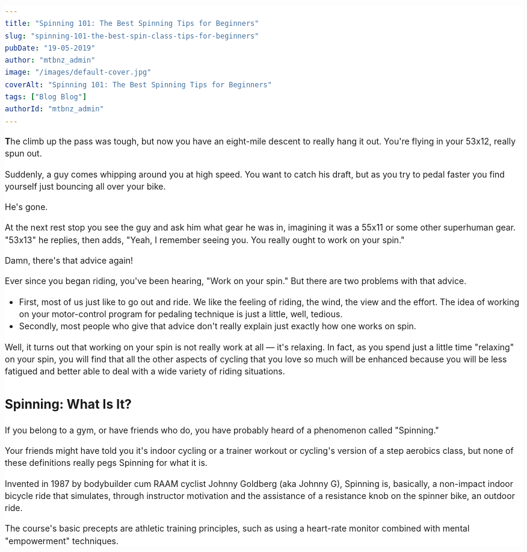 ```yaml
---
title: "Spinning 101: The Best Spinning Tips for Beginners"
slug: "spinning-101-the-best-spin-class-tips-for-beginners"
pubDate: "19-05-2019"
author: "mtbnz_admin"
image: "/images/default-cover.jpg"
coverAlt: "Spinning 101: The Best Spinning Tips for Beginners"
tags: ["Blog Blog"]
authorId: "mtbnz_admin"
---
```


**T**he climb up the pass was tough, but now you have an eight-mile descent to really hang it out. You're flying in your 53x12, really spun out.

Suddenly, a guy comes whipping around you at high speed. You want to catch his draft, but as you try to pedal faster you find yourself just bouncing all over your bike.

He's gone.

At the next rest stop you see the guy and ask him what gear he was in, imagining it was a 55x11 or some other superhuman gear. "53x13" he replies, then adds, "Yeah, I remember seeing you. You really ought to work on your spin."

Damn, there's that advice again!

Ever since you began riding, you've been hearing, "Work on your spin." But there are two problems with that advice.

- First, most of us just like to go out and ride. We like the feeling of riding, the wind, the view and the effort. The idea of working on your motor-control program for pedaling technique is just a little, well, tedious.
- Secondly, most people who give that advice don't really explain just exactly how one works on spin.

Well, it turns out that working on your spin is not really work at all — it's relaxing. In fact, as you spend just a little time "relaxing" on your spin, you will find that all the other aspects of cycling that you love so much will be enhanced because you will be less fatigued and better able to deal with a wide variety of riding situations.

## Spinning: What Is It?

If you belong to a gym, or have friends who do, you have probably heard of a phenomenon called "Spinning."

Your friends might have told you it's indoor cycling or a trainer workout or cycling's version of a step aerobics class, but none of these definitions really pegs Spinning for what it is.

Invented in 1987 by bodybuilder cum RAAM cyclist Johnny Goldberg (aka Johnny G), Spinning is, basically, a non-impact indoor bicycle ride that simulates, through instructor motivation and the assistance of a resistance knob on the spinner bike, an outdoor ride.

The course's basic precepts are athletic training principles, such as using a heart-rate monitor combined with mental "empowerment" techniques.
